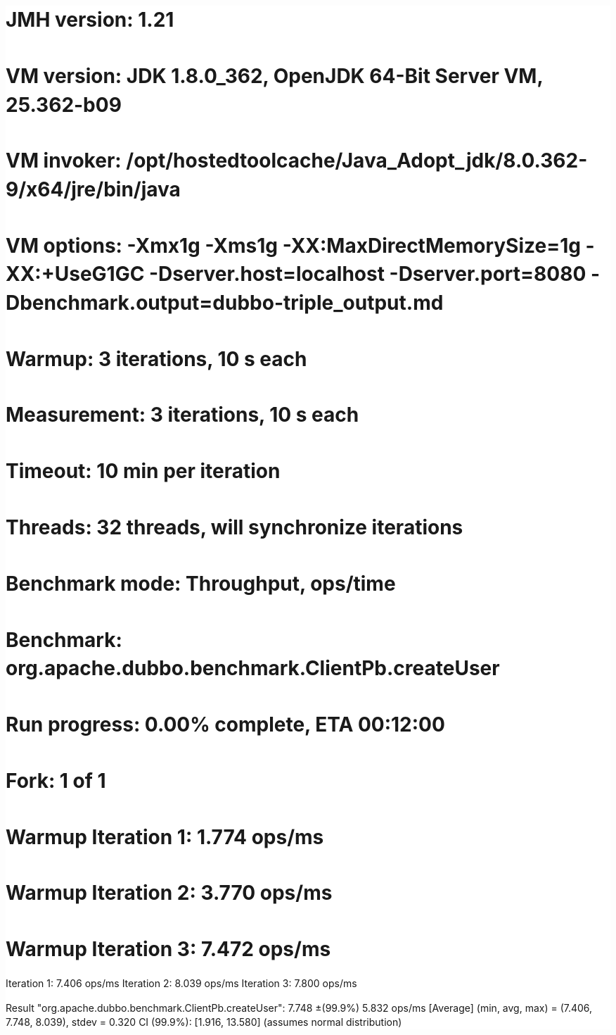 # JMH version: 1.21
# VM version: JDK 1.8.0_362, OpenJDK 64-Bit Server VM, 25.362-b09
# VM invoker: /opt/hostedtoolcache/Java_Adopt_jdk/8.0.362-9/x64/jre/bin/java
# VM options: -Xmx1g -Xms1g -XX:MaxDirectMemorySize=1g -XX:+UseG1GC -Dserver.host=localhost -Dserver.port=8080 -Dbenchmark.output=dubbo-triple_output.md
# Warmup: 3 iterations, 10 s each
# Measurement: 3 iterations, 10 s each
# Timeout: 10 min per iteration
# Threads: 32 threads, will synchronize iterations
# Benchmark mode: Throughput, ops/time
# Benchmark: org.apache.dubbo.benchmark.ClientPb.createUser

# Run progress: 0.00% complete, ETA 00:12:00
# Fork: 1 of 1
# Warmup Iteration   1: 1.774 ops/ms
# Warmup Iteration   2: 3.770 ops/ms
# Warmup Iteration   3: 7.472 ops/ms
Iteration   1: 7.406 ops/ms
Iteration   2: 8.039 ops/ms
Iteration   3: 7.800 ops/ms


Result "org.apache.dubbo.benchmark.ClientPb.createUser":
  7.748 ±(99.9%) 5.832 ops/ms [Average]
  (min, avg, max) = (7.406, 7.748, 8.039), stdev = 0.320
  CI (99.9%): [1.916, 13.580] (assumes normal distribution)
